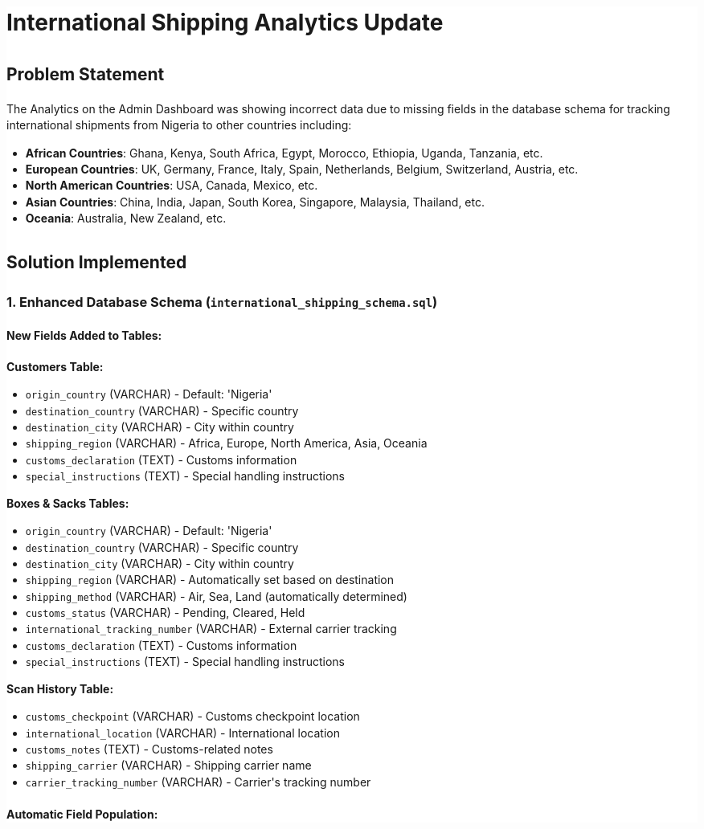 # International Shipping Analytics Update

## Problem Statement

The Analytics on the Admin Dashboard was showing incorrect data due to missing fields in the database schema for tracking international shipments from Nigeria to other countries including:

- **African Countries**: Ghana, Kenya, South Africa, Egypt, Morocco, Ethiopia, Uganda, Tanzania, etc.
- **European Countries**: UK, Germany, France, Italy, Spain, Netherlands, Belgium, Switzerland, Austria, etc.
- **North American Countries**: USA, Canada, Mexico, etc.
- **Asian Countries**: China, India, Japan, South Korea, Singapore, Malaysia, Thailand, etc.
- **Oceania**: Australia, New Zealand, etc.

## Solution Implemented

### 1. **Enhanced Database Schema** (`international_shipping_schema.sql`)

#### New Fields Added to Tables:

**Customers Table:**

- `origin_country` (VARCHAR) - Default: 'Nigeria'
- `destination_country` (VARCHAR) - Specific country
- `destination_city` (VARCHAR) - City within country
- `shipping_region` (VARCHAR) - Africa, Europe, North America, Asia, Oceania
- `customs_declaration` (TEXT) - Customs information
- `special_instructions` (TEXT) - Special handling instructions

**Boxes & Sacks Tables:**

- `origin_country` (VARCHAR) - Default: 'Nigeria'
- `destination_country` (VARCHAR) - Specific country
- `destination_city` (VARCHAR) - City within country
- `shipping_region` (VARCHAR) - Automatically set based on destination
- `shipping_method` (VARCHAR) - Air, Sea, Land (automatically determined)
- `customs_status` (VARCHAR) - Pending, Cleared, Held
- `international_tracking_number` (VARCHAR) - External carrier tracking
- `customs_declaration` (TEXT) - Customs information
- `special_instructions` (TEXT) - Special handling instructions

**Scan History Table:**

- `customs_checkpoint` (VARCHAR) - Customs checkpoint location
- `international_location` (VARCHAR) - International location
- `customs_notes` (TEXT) - Customs-related notes
- `shipping_carrier` (VARCHAR) - Shipping carrier name
- `carrier_tracking_number` (VARCHAR) - Carrier's tracking number

#### Automatic Field Population:
